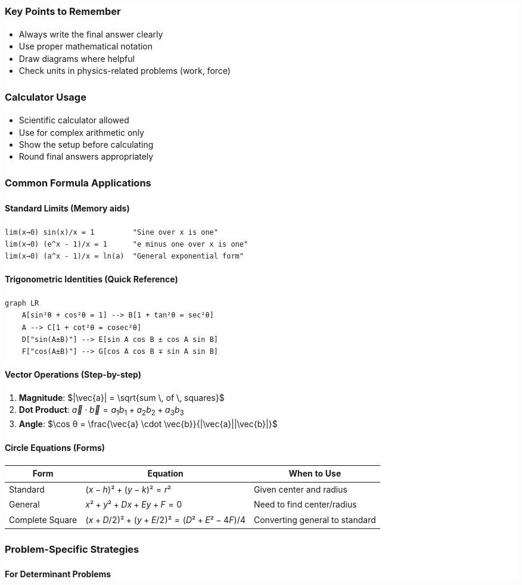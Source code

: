 ### Key Points to Remember

- Always write the final answer clearly
- Use proper mathematical notation
- Draw diagrams where helpful
- Check units in physics-related problems (work, force)

### Calculator Usage

- Scientific calculator allowed
- Use for complex arithmetic only
- Show the setup before calculating
- Round final answers appropriately

### Common Formula Applications

#### Standard Limits (Memory aids)

```
lim(x→0) sin(x)/x = 1         "Sine over x is one"
lim(x→0) (e^x - 1)/x = 1      "e minus one over x is one"  
lim(x→0) (a^x - 1)/x = ln(a)  "General exponential form"
```

#### Trigonometric Identities (Quick Reference)

```mermaid
graph LR
    A[sin²θ + cos²θ = 1] --> B[1 + tan²θ = sec²θ]
    A --> C[1 + cot²θ = cosec²θ]
    D["sin(A±B)"] --> E[sin A cos B ± cos A sin B]
    F["cos(A±B)"] --> G[cos A cos B ∓ sin A sin B]
```

#### Vector Operations (Step-by-step)

1. **Magnitude**: $|\vec{a}| = \sqrt{sum \, of \, squares}$
2. **Dot Product**: $\vec{a} \cdot \vec{b} = a_1b_1 + a_2b_2 + a_3b_3$
3. **Angle**: $\cos θ = \frac{\vec{a} \cdot \vec{b}}{|\vec{a}||\vec{b}|}$

#### Circle Equations (Forms)

| Form | Equation | When to Use |
|------|----------|-------------|
| Standard | $(x-h)² + (y-k)² = r²$ | Given center and radius |
| General | $x² + y² + Dx + Ey + F = 0$ | Need to find center/radius |
| Complete Square | $(x+D/2)² + (y+E/2)² = (D²+E²-4F)/4$ | Converting general to standard |

### Problem-Specific Strategies

#### For Determinant Problems
